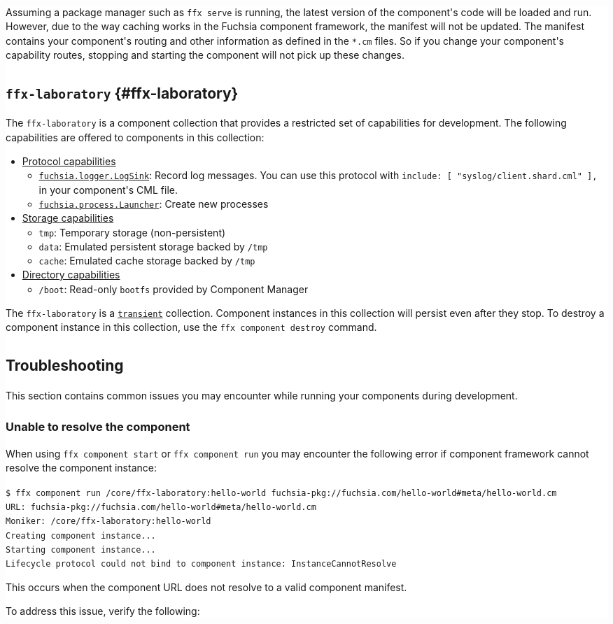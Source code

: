 Assuming a package manager such as `ffx serve` is running, the latest version of
the component's code will be loaded and run. However, due to the way caching
works in the Fuchsia component framework, the manifest will not be updated. The
manifest contains your component's routing and other information as defined in
the `*.cm` files. So if you change your component's capability routes, stopping
and starting the component will not pick up these changes.

## `ffx-laboratory` {#ffx-laboratory}

The `ffx-laboratory` is a component collection that provides a restricted set of
capabilities for development. The following capabilities are offered to
components in this collection:

*   [Protocol capabilities][capability-protocol]
    *   [`fuchsia.logger.LogSink`][fidl-logger]: Record log messages. You can
        use this protocol with `include: [ "syslog/client.shard.cml" ],` in your
        component's CML file.
    *   [`fuchsia.process.Launcher`][fidl-launcher]: Create new processes
*   [Storage capabilities][capability-storage]
    *   `tmp`: Temporary storage (non-persistent)
    *   `data`: Emulated persistent storage backed by `/tmp`
    *   `cache`: Emulated cache storage backed by `/tmp`
*   [Directory capabilities][capability-directory]
    *   `/boot`: Read-only `bootfs` provided by Component Manager

The `ffx-laboratory` is a [`transient`][manifest-collections] collection.
Component instances in this collection will persist even after they stop. To
destroy a component instance in this collection, use the `ffx component destroy`
command.

## Troubleshooting

This section contains common issues you may encounter while running your
components during development.

### Unable to resolve the component

When using `ffx component start` or `ffx component run` you may encounter the
following error if component framework cannot resolve the component instance:

```none {:.devsite-disable-click-to-copy}
$ ffx component run /core/ffx-laboratory:hello-world fuchsia-pkg://fuchsia.com/hello-world#meta/hello-world.cm
URL: fuchsia-pkg://fuchsia.com/hello-world#meta/hello-world.cm
Moniker: /core/ffx-laboratory:hello-world
Creating component instance...
Starting component instance...
Lifecycle protocol could not bind to component instance: InstanceCannotResolve
```

This occurs when the component URL does not resolve to a valid component
manifest.

To address this issue, verify the following:


[capability-directory]: /docs/concepts/components/v2/capabilities/directory.md
[capability-protocol]: /docs/concepts/components/v2/capabilities/protocol.md
[capability-storage]: /docs/concepts/components/v2/capabilities/storage.md
[component-select]: /docs/development/tools/ffx/commands/component-select.md
[component-url]: /docs/reference/components/url.md
[fidl-launcher]: https://fuchsia.dev/reference/fidl/fuchsia.process#Launcher
[fidl-logger]: https://fuchsia.dev/reference/fidl/fuchsia.logger#LogSink
[ffx-reference]: https://fuchsia.dev/reference/tools/sdk/ffx.md#component
[glossary.capability]: /docs/glossary/README.md#capability
[glossary.component-framework]: /docs/glossary/README.md#component-framework
[glossary.component-instance]: /docs/glossary/README.md#component-instance
[glossary.component-instance-tree]: /docs/glossary/README.md#component-instance-tree
[glossary.component-manifest]: /docs/glossary/README.md#component-manifest
[glossary.component-url]: /docs/glossary/README.md#component-url
[glossary.moniker]: /docs/glossary/README.md#moniker
[lifecycle-doc]: /docs/concepts/components/v2/lifecycle.md
[manifest-children]: https://fuchsia.dev/reference/cml#children
[manifest-collections]: https://fuchsia.dev/reference/cml#collections
[package-server]: /docs/development/build/package_update.md#connecting_host_and_target
[package-updates]: /docs/development/build/package_update.md#triggering_package_updates
[run-session]: /docs/development/sessions/building-and-running-a-session.md
[run-test]: /docs/development/testing/run_fuchsia_tests.md